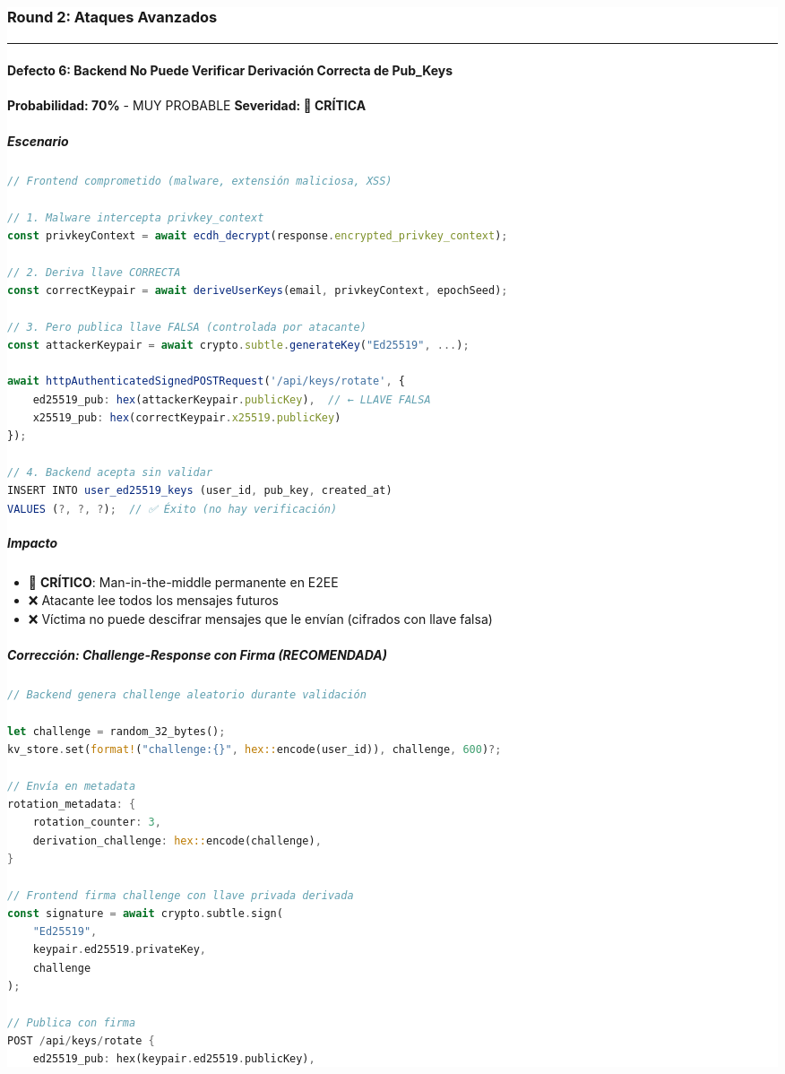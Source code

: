 
### Round 2: Ataques Avanzados

---

#### Defecto 6: Backend No Puede Verificar Derivación Correcta de Pub_Keys

**Probabilidad: 70%** - MUY PROBABLE
**Severidad: 🔴 CRÍTICA**

##### Escenario

```typescript
// Frontend comprometido (malware, extensión maliciosa, XSS)

// 1. Malware intercepta privkey_context
const privkeyContext = await ecdh_decrypt(response.encrypted_privkey_context);

// 2. Deriva llave CORRECTA
const correctKeypair = await deriveUserKeys(email, privkeyContext, epochSeed);

// 3. Pero publica llave FALSA (controlada por atacante)
const attackerKeypair = await crypto.subtle.generateKey("Ed25519", ...);

await httpAuthenticatedSignedPOSTRequest('/api/keys/rotate', {
    ed25519_pub: hex(attackerKeypair.publicKey),  // ← LLAVE FALSA
    x25519_pub: hex(correctKeypair.x25519.publicKey)
});

// 4. Backend acepta sin validar
INSERT INTO user_ed25519_keys (user_id, pub_key, created_at)
VALUES (?, ?, ?);  // ✅ Éxito (no hay verificación)
```

##### Impacto

- 🔴 **CRÍTICO**: Man-in-the-middle permanente en E2EE
- ❌ Atacante lee todos los mensajes futuros
- ❌ Víctima no puede descifrar mensajes que le envían (cifrados con llave falsa)

##### Corrección: Challenge-Response con Firma (RECOMENDADA)

```rust
// Backend genera challenge aleatorio durante validación

let challenge = random_32_bytes();
kv_store.set(format!("challenge:{}", hex::encode(user_id)), challenge, 600)?;

// Envía en metadata
rotation_metadata: {
    rotation_counter: 3,
    derivation_challenge: hex::encode(challenge),
}

// Frontend firma challenge con llave privada derivada
const signature = await crypto.subtle.sign(
    "Ed25519",
    keypair.ed25519.privateKey,
    challenge
);

// Publica con firma
POST /api/keys/rotate {
    ed25519_pub: hex(keypair.ed25519.publicKey),
```